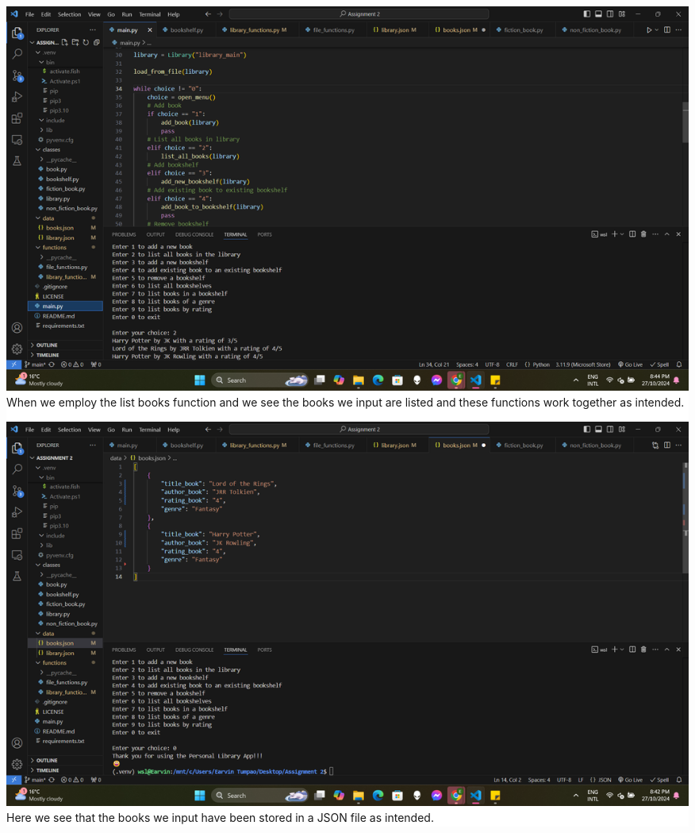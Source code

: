 ![List books function](images/Screenshot%20(37).png)
When we employ the list books function and we see the books we input are listed and these functions work together as intended.

![JSON integration](images/Screenshot%20(36).png)
Here we see that the books we input have been stored in a JSON file as intended. 

